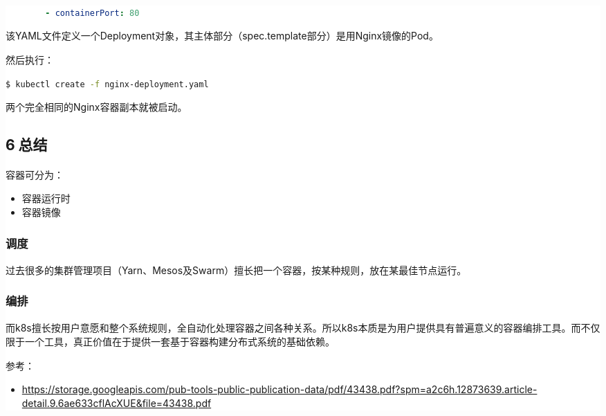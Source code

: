 ```yaml
        - containerPort: 80
```

该YAML文件定义一个Deployment对象，其主体部分（spec.template部分）是用Nginx镜像的Pod。

然后执行：

```bash
$ kubectl create -f nginx-deployment.yaml
```

两个完全相同的Nginx容器副本就被启动。

## 6 总结

容器可分为：

- 容器运行时
- 容器镜像

### 调度

过去很多的集群管理项目（Yarn、Mesos及Swarm）擅长把一个容器，按某种规则，放在某最佳节点运行。

### 编排

而k8s擅长按用户意愿和整个系统规则，全自动化处理容器之间各种关系。所以k8s本质是为用户提供具有普遍意义的容器编排工具。而不仅限于一个工具，真正价值在于提供一套基于容器构建分布式系统的基础依赖。

参考：

- https://storage.googleapis.com/pub-tools-public-publication-data/pdf/43438.pdf?spm=a2c6h.12873639.article-detail.9.6ae633cflAcXUE&file=43438.pdf